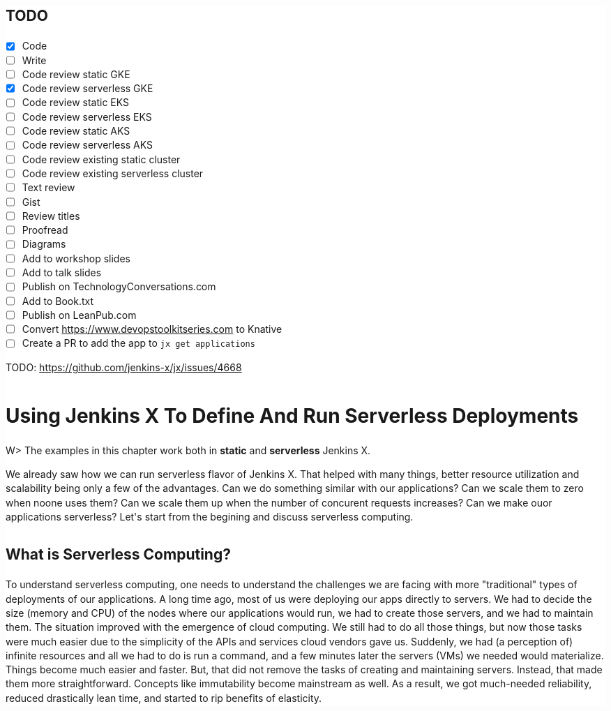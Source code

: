 ## TODO

- [X] Code
- [ ] Write
- [ ] Code review static GKE
- [X] Code review serverless GKE
- [ ] Code review static EKS
- [ ] Code review serverless EKS
- [ ] Code review static AKS
- [ ] Code review serverless AKS
- [ ] Code review existing static cluster
- [ ] Code review existing serverless cluster
- [ ] Text review
- [ ] Gist
- [ ] Review titles
- [ ] Proofread
- [ ] Diagrams
- [ ] Add to workshop slides
- [ ] Add to talk slides
- [ ] Publish on TechnologyConversations.com
- [ ] Add to Book.txt
- [ ] Publish on LeanPub.com
- [ ] Convert https://www.devopstoolkitseries.com to Knative
- [ ] Create a PR to add the app to `jx get applications`

TODO: https://github.com/jenkins-x/jx/issues/4668

# Using Jenkins X To Define And Run Serverless Deployments

W> The examples in this chapter work both in **static** and **serverless** Jenkins X.

We already saw how we can run serverless flavor of Jenkins X. That helped with many things, better resource utilization and scalability being only a few of the advantages. Can we do something similar with our applications? Can we scale them to zero when noone uses them? Can we scale them up when the number of concurent requests increases? Can we make ouor applications serverless? Let's start from the begining and discuss serverless computing.

## What is Serverless Computing?

To understand serverless computing, one needs to understand the challenges we are facing with more "traditional" types of deployments of our applications. A long time ago, most of us were deploying our apps directly to servers. We had to decide the size (memory and CPU) of the nodes where our applications would run, we had to create those servers, and we had to maintain them. The situation improved with the emergence of cloud computing. We still had to do all those things, but now those tasks were much easier due to the simplicity of the APIs and services cloud vendors gave us. Suddenly, we had (a perception of) infinite resources and all we had to do is run a command, and a few minutes later the servers (VMs) we needed would materialize. Things become much easier and faster. But, that did not remove the tasks of creating and maintaining servers. Instead, that made them more straightforward. Concepts like immutability become mainstream as well. As a result, we got much-needed reliability, reduced drastically lean time, and started to rip benefits of elasticity.
